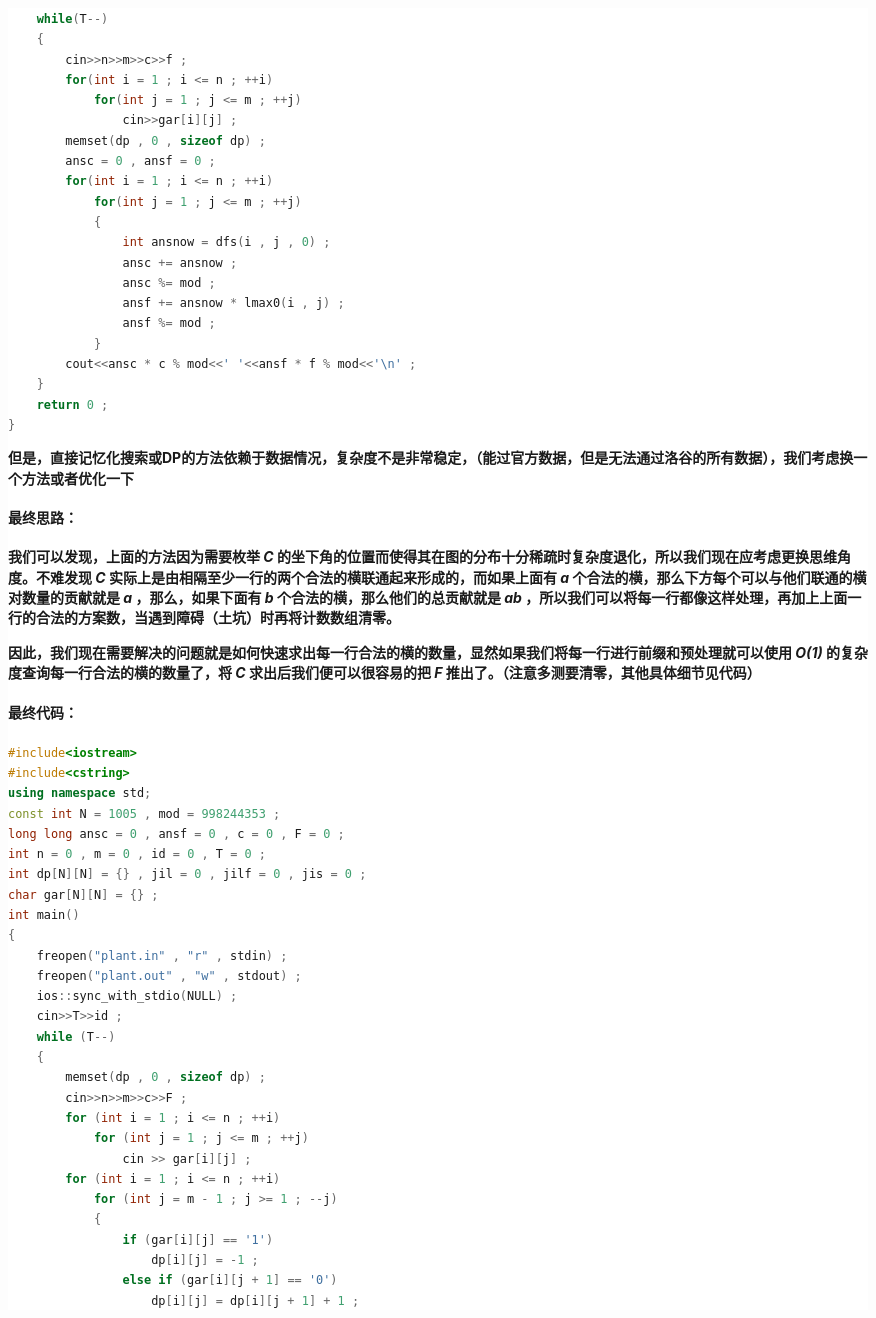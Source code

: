 ```cpp
    while(T--)
    {
        cin>>n>>m>>c>>f ;
        for(int i = 1 ; i <= n ; ++i)
            for(int j = 1 ; j <= m ; ++j)
                cin>>gar[i][j] ;
        memset(dp , 0 , sizeof dp) ;
        ansc = 0 , ansf = 0 ;
        for(int i = 1 ; i <= n ; ++i)
            for(int j = 1 ; j <= m ; ++j)
            {
                int ansnow = dfs(i , j , 0) ;
                ansc += ansnow ;
                ansc %= mod ;
                ansf += ansnow * lmax0(i , j) ;
                ansf %= mod ;
            }
        cout<<ansc * c % mod<<' '<<ansf * f % mod<<'\n' ;
    }
    return 0 ;
}
```

**但是，直接记忆化搜索或DP的方法依赖于数据情况，复杂度不是非常稳定，（能过官方数据，但是无法通过洛谷的所有数据），我们考虑换一个方法或者优化一下**

#### 最终思路：

**我们可以发现，上面的方法因为需要枚举 *C* 的坐下角的位置而使得其在图的分布十分稀疏时复杂度退化，所以我们现在应考虑更换思维角度。不难发现 *C* 实际上是由相隔至少一行的两个合法的横联通起来形成的，而如果上面有 *a* 个合法的横，那么下方每个可以与他们联通的横对数量的贡献就是 *a* ，那么，如果下面有 *b* 个合法的横，那么他们的总贡献就是 *ab* ，所以我们可以将每一行都像这样处理，再加上上面一行的合法的方案数，当遇到障碍（土坑）时再将计数数组清零。**

**因此，我们现在需要解决的问题就是如何快速求出每一行合法的横的数量，显然如果我们将每一行进行前缀和预处理就可以使用 *O(1)* 的复杂度查询每一行合法的横的数量了，将 *C* 求出后我们便可以很容易的把 *F* 推出了。（注意多测要清零，其他具体细节见代码）**

#### 最终代码：

```cpp
#include<iostream>
#include<cstring>
using namespace std;
const int N = 1005 , mod = 998244353 ;
long long ansc = 0 , ansf = 0 , c = 0 , F = 0 ;
int n = 0 , m = 0 , id = 0 , T = 0 ;
int dp[N][N] = {} , jil = 0 , jilf = 0 , jis = 0 ;
char gar[N][N] = {} ;
int main()
{
    freopen("plant.in" , "r" , stdin) ;
    freopen("plant.out" , "w" , stdout) ;
    ios::sync_with_stdio(NULL) ;
    cin>>T>>id ;
    while (T--)
    {
        memset(dp , 0 , sizeof dp) ;
        cin>>n>>m>>c>>F ;
        for (int i = 1 ; i <= n ; ++i)
            for (int j = 1 ; j <= m ; ++j)
                cin >> gar[i][j] ;
        for (int i = 1 ; i <= n ; ++i)
            for (int j = m - 1 ; j >= 1 ; --j)
            {
                if (gar[i][j] == '1')
                    dp[i][j] = -1 ;
                else if (gar[i][j + 1] == '0')
                    dp[i][j] = dp[i][j + 1] + 1 ;
```